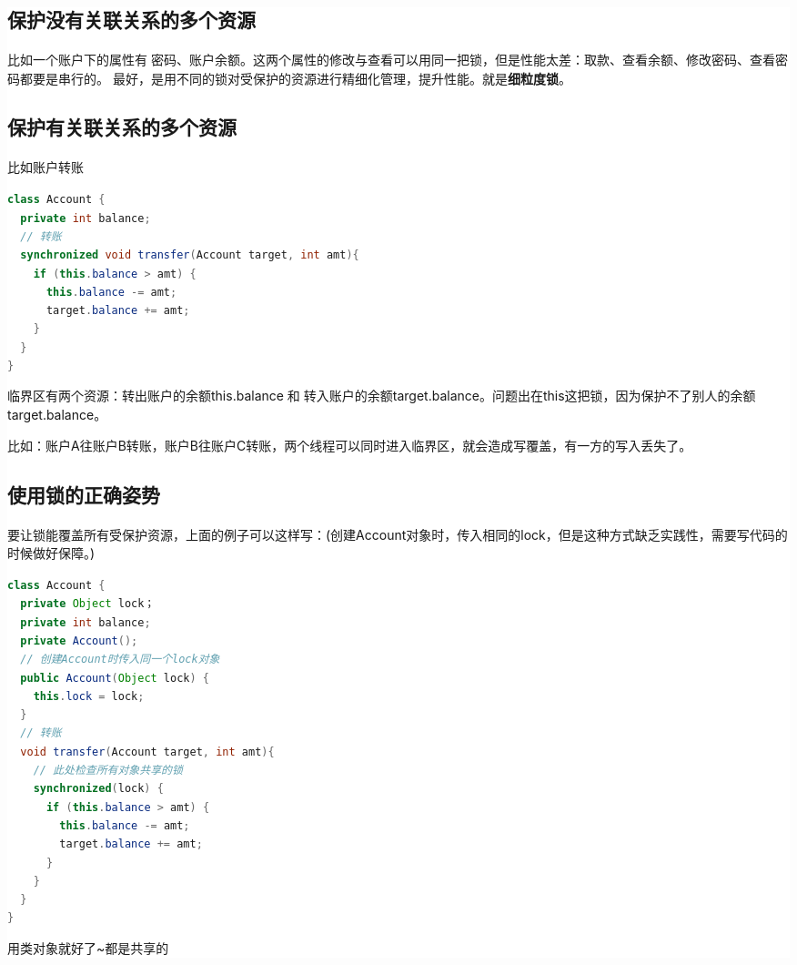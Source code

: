 ## 保护没有关联关系的多个资源

比如一个账户下的属性有 密码、账户余额。这两个属性的修改与查看可以用同一把锁，但是性能太差：取款、查看余额、修改密码、查看密码都要是串行的。 最好，是用不同的锁对受保护的资源进行精细化管理，提升性能。就是**细粒度锁**。

## 保护有关联关系的多个资源

比如账户转账

```java
class Account {
  private int balance;
  // 转账
  synchronized void transfer(Account target, int amt){
    if (this.balance > amt) {
      this.balance -= amt;
      target.balance += amt;
    }
  } 
}
```

临界区有两个资源：转出账户的余额this.balance 和 转入账户的余额target.balance。问题出在this这把锁，因为保护不了别人的余额target.balance。

比如：账户A往账户B转账，账户B往账户C转账，两个线程可以同时进入临界区，就会造成写覆盖，有一方的写入丢失了。

## 使用锁的正确姿势

要让锁能覆盖所有受保护资源，上面的例子可以这样写：(创建Account对象时，传入相同的lock，但是这种方式缺乏实践性，需要写代码的时候做好保障。)

```java
class Account {
  private Object lock；
  private int balance;
  private Account();
  // 创建Account时传入同一个lock对象
  public Account(Object lock) {
    this.lock = lock;
  } 
  // 转账
  void transfer(Account target, int amt){
    // 此处检查所有对象共享的锁
    synchronized(lock) {
      if (this.balance > amt) {
        this.balance -= amt;
        target.balance += amt;
      }
    }
  }
}
```

用类对象就好了~都是共享的

